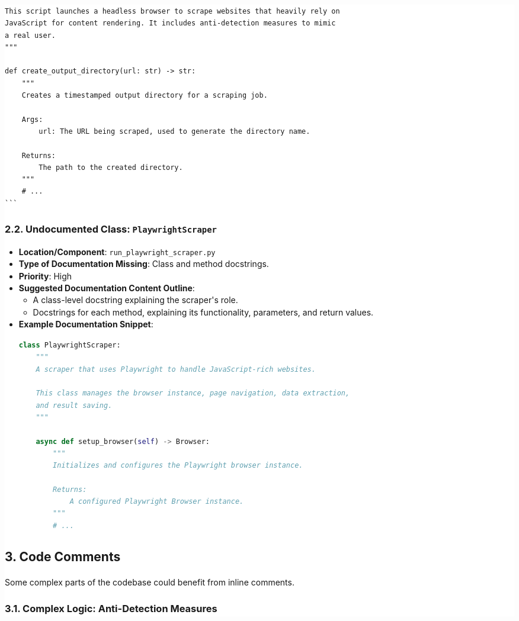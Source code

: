     This script launches a headless browser to scrape websites that heavily rely on
    JavaScript for content rendering. It includes anti-detection measures to mimic
    a real user.
    """

    def create_output_directory(url: str) -> str:
        """
        Creates a timestamped output directory for a scraping job.

        Args:
            url: The URL being scraped, used to generate the directory name.

        Returns:
            The path to the created directory.
        """
        # ...
    ```

### 2.2. Undocumented Class: `PlaywrightScraper`

- **Location/Component**: `run_playwright_scraper.py`
- **Type of Documentation Missing**: Class and method docstrings.
- **Priority**: High
- **Suggested Documentation Content Outline**:
    - A class-level docstring explaining the scraper's role.
    - Docstrings for each method, explaining its functionality, parameters, and return values.
- **Example Documentation Snippet**:
    ```python
    class PlaywrightScraper:
        """
        A scraper that uses Playwright to handle JavaScript-rich websites.

        This class manages the browser instance, page navigation, data extraction,
        and result saving.
        """

        async def setup_browser(self) -> Browser:
            """
            Initializes and configures the Playwright browser instance.

            Returns:
                A configured Playwright Browser instance.
            """
            # ...
    ```

## 3. Code Comments

Some complex parts of the codebase could benefit from inline comments.

### 3.1. Complex Logic: Anti-Detection Measures

